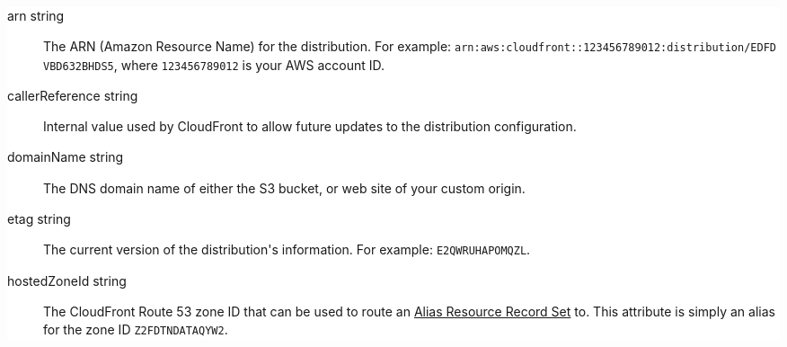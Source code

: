 <div>
<pulumi-choosable type="language" values="javascript,typescript">
<dl class="resources-properties"><dt class="property-"
            title="">
        <span id="arn_nodejs">
<a data-swiftype-name="resource-property" data-swiftype-type="text" href="#arn_nodejs" style="color: inherit; text-decoration: inherit;">arn</a>
</span>
        <span class="property-indicator"></span>
        <span class="property-type">string</span>
    </dt>
    <dd><p>The ARN (Amazon Resource Name) for the distribution. For example: <code>arn:aws:cloudfront::123456789012:distribution/EDFDVBD632BHDS5</code>, where <code>123456789012</code> is your AWS account ID.</p>
</dd><dt class="property-"
            title="">
        <span id="callerreference_nodejs">
<a data-swiftype-name="resource-property" data-swiftype-type="text" href="#callerreference_nodejs" style="color: inherit; text-decoration: inherit;">caller<wbr>Reference</a>
</span>
        <span class="property-indicator"></span>
        <span class="property-type">string</span>
    </dt>
    <dd><p>Internal value used by CloudFront to allow future
updates to the distribution configuration.</p>
</dd><dt class="property-"
            title="">
        <span id="domainname_nodejs">
<a data-swiftype-name="resource-property" data-swiftype-type="text" href="#domainname_nodejs" style="color: inherit; text-decoration: inherit;">domain<wbr>Name</a>
</span>
        <span class="property-indicator"></span>
        <span class="property-type">string</span>
    </dt>
    <dd><p>The DNS domain name of either the S3 bucket, or
web site of your custom origin.</p>
</dd><dt class="property-"
            title="">
        <span id="etag_nodejs">
<a data-swiftype-name="resource-property" data-swiftype-type="text" href="#etag_nodejs" style="color: inherit; text-decoration: inherit;">etag</a>
</span>
        <span class="property-indicator"></span>
        <span class="property-type">string</span>
    </dt>
    <dd><p>The current version of the distribution's information. For example:
<code>E2QWRUHAPOMQZL</code>.</p>
</dd><dt class="property-"
            title="">
        <span id="hostedzoneid_nodejs">
<a data-swiftype-name="resource-property" data-swiftype-type="text" href="#hostedzoneid_nodejs" style="color: inherit; text-decoration: inherit;">hosted<wbr>Zone<wbr>Id</a>
</span>
        <span class="property-indicator"></span>
        <span class="property-type">string</span>
    </dt>
    <dd><p>The CloudFront Route 53 zone ID that can be used to
route an <a href="http://docs.aws.amazon.com/Route53/latest/APIReference/CreateAliasRRSAPI.html">Alias Resource Record Set</a> to. This attribute is simply an
alias for the zone ID <code>Z2FDTNDATAQYW2</code>.</p>
</dd><dt class="property-"
            title="">
        <span id="id_nodejs">